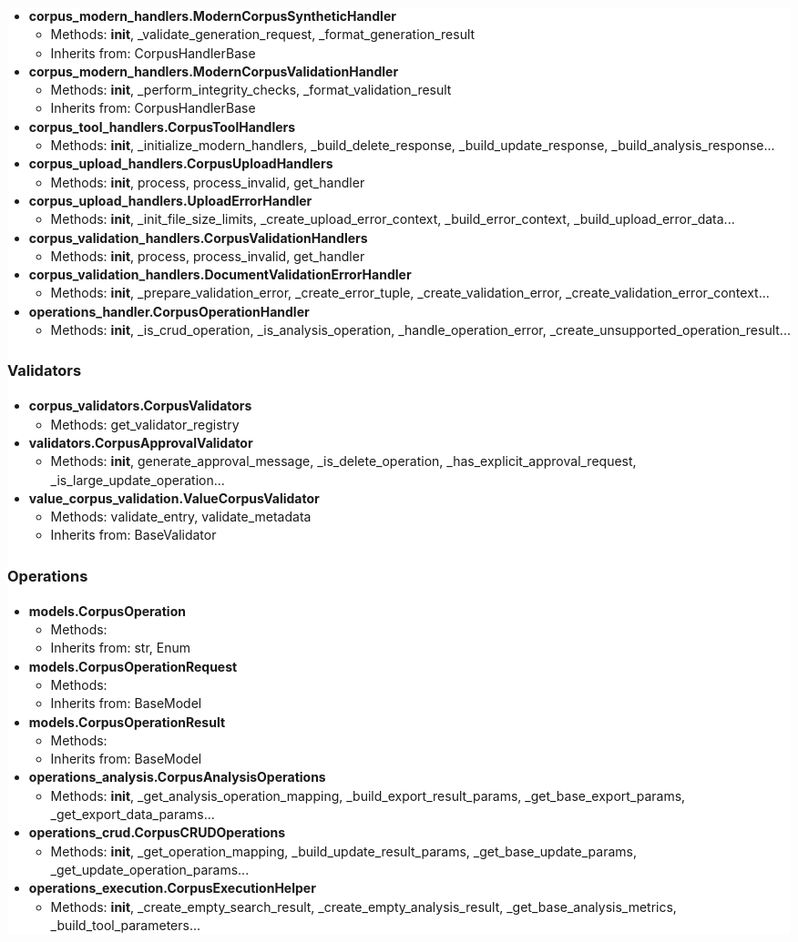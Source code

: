 - **corpus_modern_handlers.ModernCorpusSyntheticHandler**
  - Methods: __init__, _validate_generation_request, _format_generation_result
  - Inherits from: CorpusHandlerBase
- **corpus_modern_handlers.ModernCorpusValidationHandler**
  - Methods: __init__, _perform_integrity_checks, _format_validation_result
  - Inherits from: CorpusHandlerBase
- **corpus_tool_handlers.CorpusToolHandlers**
  - Methods: __init__, _initialize_modern_handlers, _build_delete_response, _build_update_response, _build_analysis_response...
- **corpus_upload_handlers.CorpusUploadHandlers**
  - Methods: __init__, process, process_invalid, get_handler
- **corpus_upload_handlers.UploadErrorHandler**
  - Methods: __init__, _init_file_size_limits, _create_upload_error_context, _build_error_context, _build_upload_error_data...
- **corpus_validation_handlers.CorpusValidationHandlers**
  - Methods: __init__, process, process_invalid, get_handler
- **corpus_validation_handlers.DocumentValidationErrorHandler**
  - Methods: __init__, _prepare_validation_error, _create_error_tuple, _create_validation_error, _create_validation_error_context...
- **operations_handler.CorpusOperationHandler**
  - Methods: __init__, _is_crud_operation, _is_analysis_operation, _handle_operation_error, _create_unsupported_operation_result...

### Validators

- **corpus_validators.CorpusValidators**
  - Methods: get_validator_registry
- **validators.CorpusApprovalValidator**
  - Methods: __init__, generate_approval_message, _is_delete_operation, _has_explicit_approval_request, _is_large_update_operation...
- **value_corpus_validation.ValueCorpusValidator**
  - Methods: validate_entry, validate_metadata
  - Inherits from: BaseValidator

### Operations

- **models.CorpusOperation**
  - Methods: 
  - Inherits from: str, Enum
- **models.CorpusOperationRequest**
  - Methods: 
  - Inherits from: BaseModel
- **models.CorpusOperationResult**
  - Methods: 
  - Inherits from: BaseModel
- **operations_analysis.CorpusAnalysisOperations**
  - Methods: __init__, _get_analysis_operation_mapping, _build_export_result_params, _get_base_export_params, _get_export_data_params...
- **operations_crud.CorpusCRUDOperations**
  - Methods: __init__, _get_operation_mapping, _build_update_result_params, _get_base_update_params, _get_update_operation_params...
- **operations_execution.CorpusExecutionHelper**
  - Methods: __init__, _create_empty_search_result, _create_empty_analysis_result, _get_base_analysis_metrics, _build_tool_parameters...

